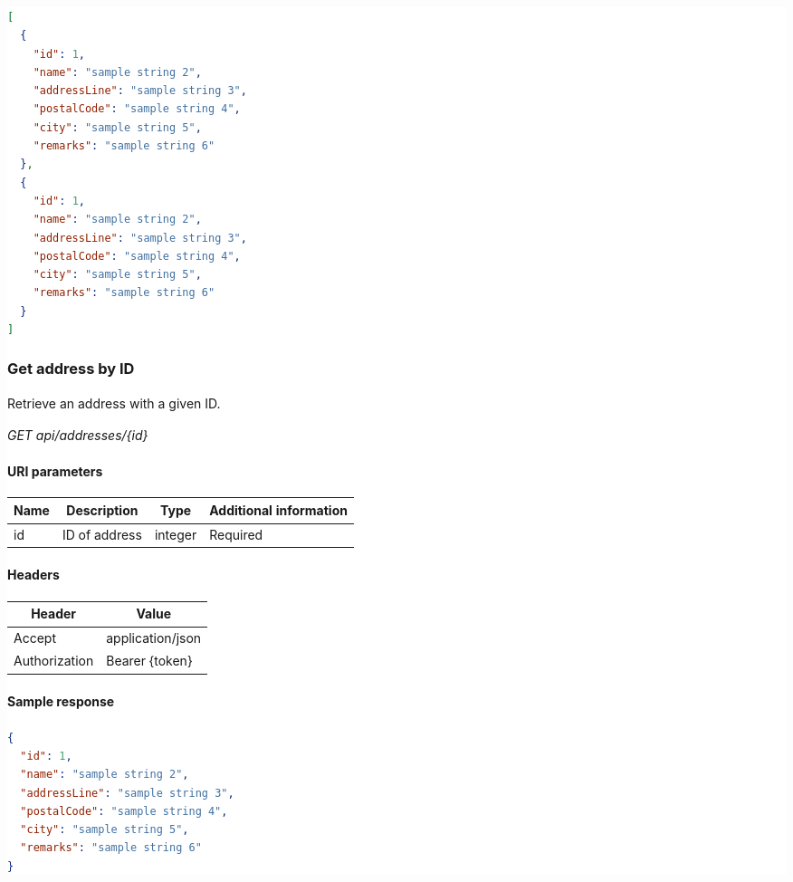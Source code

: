   ```json
  [
    {
      "id": 1,
      "name": "sample string 2",
      "addressLine": "sample string 3",
      "postalCode": "sample string 4",
      "city": "sample string 5",
      "remarks": "sample string 6"
    },
    {
      "id": 1,
      "name": "sample string 2",
      "addressLine": "sample string 3",
      "postalCode": "sample string 4",
      "city": "sample string 5",
      "remarks": "sample string 6"
    }
  ]
  ```

### Get address by ID

  Retrieve an address with a given ID.

  *GET api/addresses/{id}*

  #### URI parameters
  | Name | Description | Type | Additional information |
  | ------------- | ------------- | ------------- | ------------- |
  | id | ID of address | integer | Required |

  #### Headers

  | Header | Value |
  | ------------- | ------------- |
  | Accept | application/json |
  | Authorization | Bearer {token} |

  #### Sample response

  ```json
  {
    "id": 1,
    "name": "sample string 2",
    "addressLine": "sample string 3",
    "postalCode": "sample string 4",
    "city": "sample string 5",
    "remarks": "sample string 6"
  }
  ```

